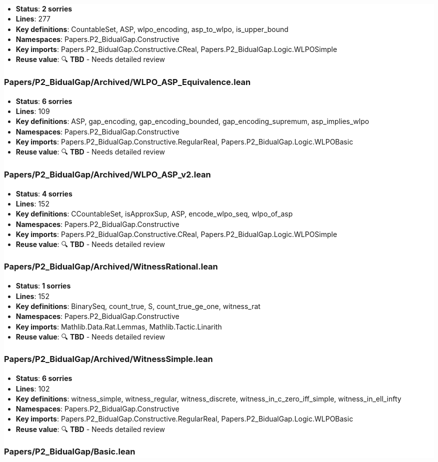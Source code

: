 - **Status**: **2 sorries**
- **Lines**: 277
- **Key definitions**: CountableSet, ASP, wlpo_encoding, asp_to_wlpo, is_upper_bound
- **Namespaces**: Papers.P2_BidualGap.Constructive
- **Key imports**: Papers.P2_BidualGap.Constructive.CReal, Papers.P2_BidualGap.Logic.WLPOSimple
- **Reuse value**: 🔍 **TBD** - Needs detailed review


### Papers/P2_BidualGap/Archived/WLPO_ASP_Equivalence.lean

- **Status**: **6 sorries**
- **Lines**: 109
- **Key definitions**: ASP, gap_encoding, gap_encoding_bounded, gap_encoding_supremum, asp_implies_wlpo
- **Namespaces**: Papers.P2_BidualGap.Constructive
- **Key imports**: Papers.P2_BidualGap.Constructive.RegularReal, Papers.P2_BidualGap.Logic.WLPOBasic
- **Reuse value**: 🔍 **TBD** - Needs detailed review


### Papers/P2_BidualGap/Archived/WLPO_ASP_v2.lean

- **Status**: **4 sorries**
- **Lines**: 152
- **Key definitions**: CCountableSet, isApproxSup, ASP, encode_wlpo_seq, wlpo_of_asp
- **Namespaces**: Papers.P2_BidualGap.Constructive
- **Key imports**: Papers.P2_BidualGap.Constructive.CReal, Papers.P2_BidualGap.Logic.WLPOSimple
- **Reuse value**: 🔍 **TBD** - Needs detailed review


### Papers/P2_BidualGap/Archived/WitnessRational.lean

- **Status**: **1 sorries**
- **Lines**: 152
- **Key definitions**: BinarySeq, count_true, S, count_true_ge_one, witness_rat
- **Namespaces**: Papers.P2_BidualGap.Constructive
- **Key imports**: Mathlib.Data.Rat.Lemmas, Mathlib.Tactic.Linarith
- **Reuse value**: 🔍 **TBD** - Needs detailed review


### Papers/P2_BidualGap/Archived/WitnessSimple.lean

- **Status**: **6 sorries**
- **Lines**: 102
- **Key definitions**: witness_simple, witness_regular, witness_discrete, witness_in_c_zero_iff_simple, witness_in_ell_infty
- **Namespaces**: Papers.P2_BidualGap.Constructive
- **Key imports**: Papers.P2_BidualGap.Constructive.RegularReal, Papers.P2_BidualGap.Logic.WLPOBasic
- **Reuse value**: 🔍 **TBD** - Needs detailed review


### Papers/P2_BidualGap/Basic.lean
